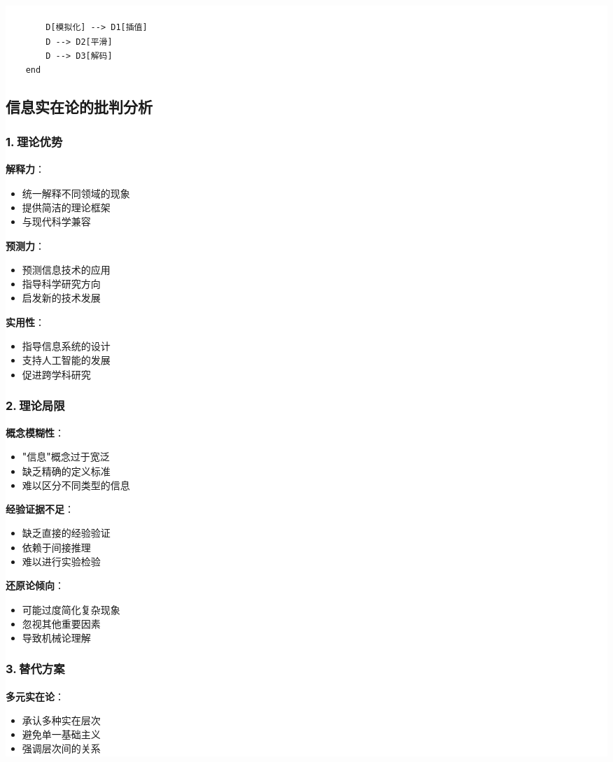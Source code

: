 ```mermaid
        
        D[模拟化] --> D1[插值]
        D --> D2[平滑]
        D --> D3[解码]
    end
```

## 信息实在论的批判分析

### 1. 理论优势

**解释力**：

- 统一解释不同领域的现象
- 提供简洁的理论框架
- 与现代科学兼容

**预测力**：

- 预测信息技术的应用
- 指导科学研究方向
- 启发新的技术发展

**实用性**：

- 指导信息系统的设计
- 支持人工智能的发展
- 促进跨学科研究

### 2. 理论局限

**概念模糊性**：

- "信息"概念过于宽泛
- 缺乏精确的定义标准
- 难以区分不同类型的信息

**经验证据不足**：

- 缺乏直接的经验验证
- 依赖于间接推理
- 难以进行实验检验

**还原论倾向**：

- 可能过度简化复杂现象
- 忽视其他重要因素
- 导致机械论理解

### 3. 替代方案

**多元实在论**：

- 承认多种实在层次
- 避免单一基础主义
- 强调层次间的关系
